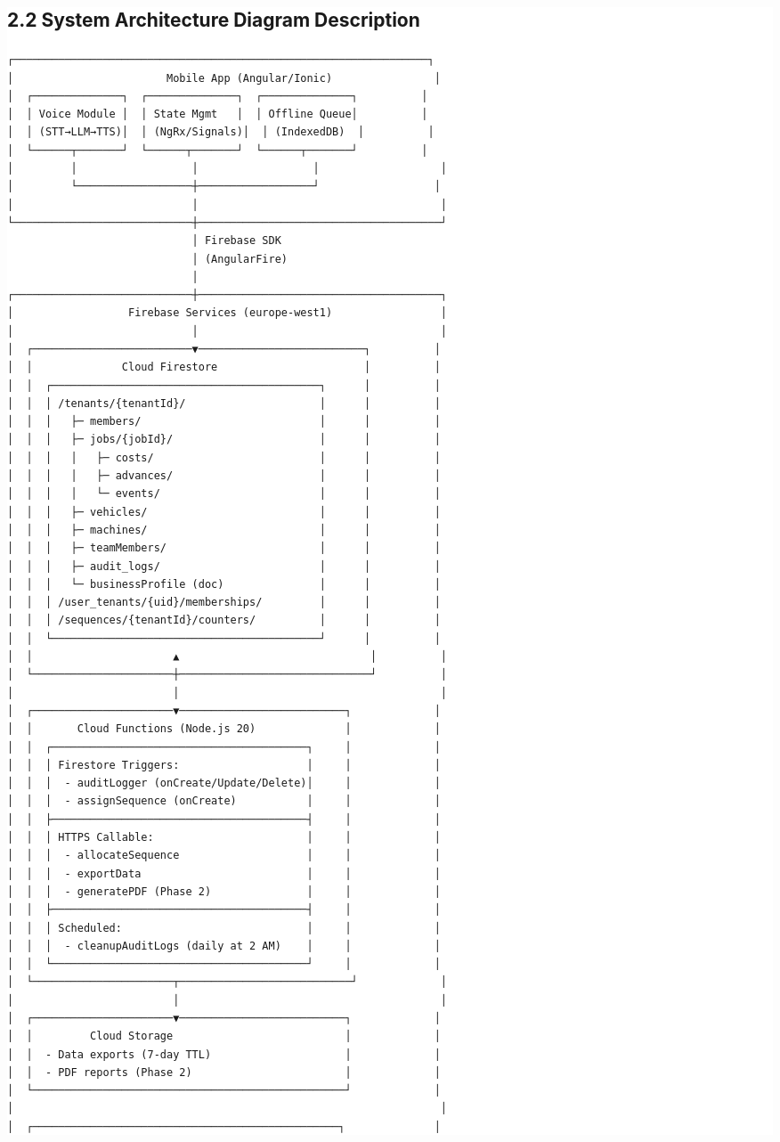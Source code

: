 ## 2.2 System Architecture Diagram Description

```
┌─────────────────────────────────────────────────────────────────┐
│                        Mobile App (Angular/Ionic)                │
│  ┌──────────────┐  ┌──────────────┐  ┌──────────────┐          │
│  │ Voice Module │  │ State Mgmt   │  │ Offline Queue│          │
│  │ (STT→LLM→TTS)│  │ (NgRx/Signals)│  │ (IndexedDB)  │          │
│  └──────┬───────┘  └──────┬───────┘  └──────┬───────┘          │
│         │                  │                  │                   │
│         └──────────────────┼──────────────────┘                  │
│                            │                                      │
└────────────────────────────┼──────────────────────────────────────┘
                             │ Firebase SDK
                             │ (AngularFire)
                             │
┌────────────────────────────┼──────────────────────────────────────┐
│                  Firebase Services (europe-west1)                 │
│                            │                                      │
│  ┌─────────────────────────▼──────────────────────────┐          │
│  │              Cloud Firestore                       │          │
│  │  ┌──────────────────────────────────────────┐      │          │
│  │  │ /tenants/{tenantId}/                     │      │          │
│  │  │   ├─ members/                            │      │          │
│  │  │   ├─ jobs/{jobId}/                       │      │          │
│  │  │   │   ├─ costs/                          │      │          │
│  │  │   │   ├─ advances/                       │      │          │
│  │  │   │   └─ events/                         │      │          │
│  │  │   ├─ vehicles/                           │      │          │
│  │  │   ├─ machines/                           │      │          │
│  │  │   ├─ teamMembers/                        │      │          │
│  │  │   ├─ audit_logs/                         │      │          │
│  │  │   └─ businessProfile (doc)               │      │          │
│  │  │ /user_tenants/{uid}/memberships/         │      │          │
│  │  │ /sequences/{tenantId}/counters/          │      │          │
│  │  └──────────────────────────────────────────┘      │          │
│  │                      ▲                              │          │
│  └──────────────────────┼──────────────────────────────┘          │
│                         │                                         │
│  ┌──────────────────────▼──────────────────────────┐             │
│  │       Cloud Functions (Node.js 20)              │             │
│  │  ┌────────────────────────────────────────┐     │             │
│  │  │ Firestore Triggers:                    │     │             │
│  │  │  - auditLogger (onCreate/Update/Delete)│     │             │
│  │  │  - assignSequence (onCreate)           │     │             │
│  │  ├────────────────────────────────────────┤     │             │
│  │  │ HTTPS Callable:                        │     │             │
│  │  │  - allocateSequence                    │     │             │
│  │  │  - exportData                          │     │             │
│  │  │  - generatePDF (Phase 2)               │     │             │
│  │  ├────────────────────────────────────────┤     │             │
│  │  │ Scheduled:                             │     │             │
│  │  │  - cleanupAuditLogs (daily at 2 AM)    │     │             │
│  │  └────────────────────────────────────────┘     │             │
│  └──────────────────────┬───────────────────────────┘             │
│                         │                                         │
│  ┌──────────────────────▼──────────────────────────┐             │
│  │         Cloud Storage                           │             │
│  │  - Data exports (7-day TTL)                     │             │
│  │  - PDF reports (Phase 2)                        │             │
│  └─────────────────────────────────────────────────┘             │
│                                                                   │
│  ┌────────────────────────────────────────────────┐              │
```